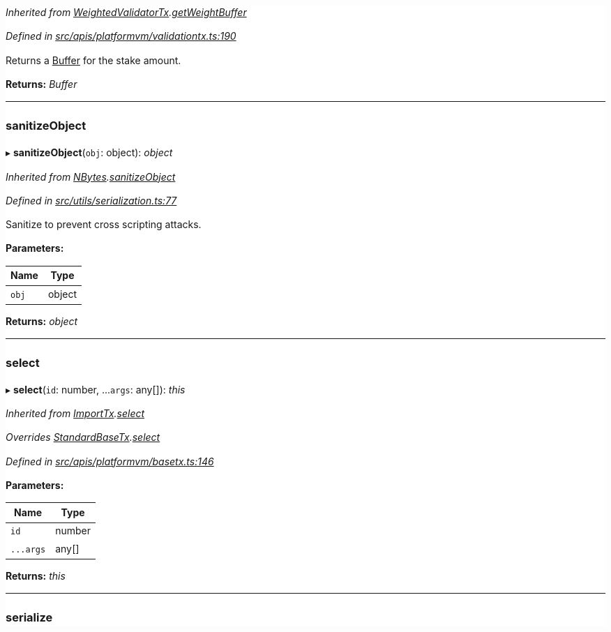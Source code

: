 *Inherited from [WeightedValidatorTx](api_platformvm_validationtx.weightedvalidatortx.md).[getWeightBuffer](api_platformvm_validationtx.weightedvalidatortx.md#getweightbuffer)*

*Defined in [src/apis/platformvm/validationtx.ts:190](https://github.com/Dijets-Inc/dijetsjs/blob/ca67b81/src/apis/platformvm/validationtx.ts#L190)*

Returns a [Buffer](https://github.com/feross/buffer) for the stake amount.

**Returns:** *Buffer*

___

###  sanitizeObject

▸ **sanitizeObject**(`obj`: object): *object*

*Inherited from [NBytes](common_nbytes.nbytes.md).[sanitizeObject](common_nbytes.nbytes.md#sanitizeobject)*

*Defined in [src/utils/serialization.ts:77](https://github.com/Dijets-Inc/dijetsjs/blob/ca67b81/src/utils/serialization.ts#L77)*

Sanitize to prevent cross scripting attacks.

**Parameters:**

Name | Type |
------ | ------ |
`obj` | object |

**Returns:** *object*

___

###  select

▸ **select**(`id`: number, ...`args`: any[]): *this*

*Inherited from [ImportTx](api_platformvm_importtx.importtx.md).[select](api_platformvm_importtx.importtx.md#select)*

*Overrides [StandardBaseTx](common_transactions.standardbasetx.md).[select](common_transactions.standardbasetx.md#abstract-select)*

*Defined in [src/apis/platformvm/basetx.ts:146](https://github.com/Dijets-Inc/dijetsjs/blob/ca67b81/src/apis/platformvm/basetx.ts#L146)*

**Parameters:**

Name | Type |
------ | ------ |
`id` | number |
`...args` | any[] |

**Returns:** *this*

___

###  serialize
